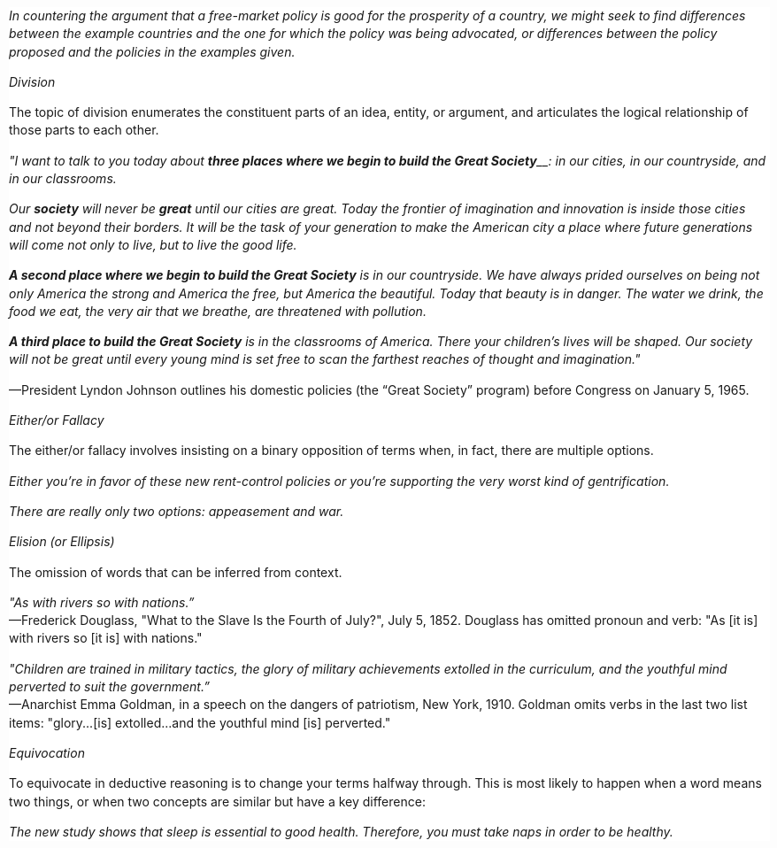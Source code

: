 _In countering the argument that a free-market policy is good for the prosperity of a country, we might seek to find differences between the example countries and the one for which the policy was being advocated, or differences between the policy proposed and the policies in the examples given._

_Division_

The topic of division enumerates the constituent parts of an idea, entity, or argument, and articulates the logical relationship of those parts to each other.

_"I want to talk to you today about_ _**three places where we begin to build the Great Society**__: in our cities, in our countryside, and in our classrooms._

_Our_ _**society**_ _will never be_ _**great**_ _until our cities are great. Today the frontier of imagination and innovation is inside those cities and not beyond their borders. It will be the task of your generation to make the American city a place where future generations will come not only to live, but to live the good life._

_**A second place where we begin to build the Great Society**_ _is in our countryside. We have always prided ourselves on being not only America the strong and America the free, but America the beautiful. Today that beauty is in danger. The water we drink, the food we eat, the very air that we breathe, are threatened with pollution._

_**A third place to build the Great Society**_ _is in the classrooms of America. There your children’s lives will be shaped. Our society will not be great until every young mind is set free to scan the farthest reaches of thought and imagination."_

—President Lyndon Johnson outlines his domestic policies (the “Great Society” program) before Congress on January 5, 1965.

_Either/or Fallacy_

The either/or fallacy involves insisting on a binary opposition of terms when, in fact, there are multiple options.

_Either you’re in favor of these new rent-control policies or you’re supporting the very worst kind of gentrification._

_There are really only two options: appeasement and war._

_Elision (or Ellipsis)_

The omission of words that can be inferred from context.

_"As with rivers so with nations.”_  
—Frederick Douglass, "What to the Slave Is the Fourth of July?", July 5, 1852. Douglass has omitted pronoun and verb: "As [it is] with rivers so [it is] with nations."

_"Children are trained in military tactics, the glory of military achievements extolled in the curriculum, and the youthful mind perverted to suit the government.”_  
—Anarchist Emma Goldman, in a speech on the dangers of patriotism, New York, 1910. Goldman omits verbs in the last two list items: "glory...[is] extolled...and the youthful mind [is] perverted."

_Equivocation_

To equivocate in deductive reasoning is to change your terms halfway through. This is most likely to happen when a word means two things, or when two concepts are similar but have a key difference:

_The new study shows that sleep is essential to good health. Therefore, you must take naps in order to be healthy._
